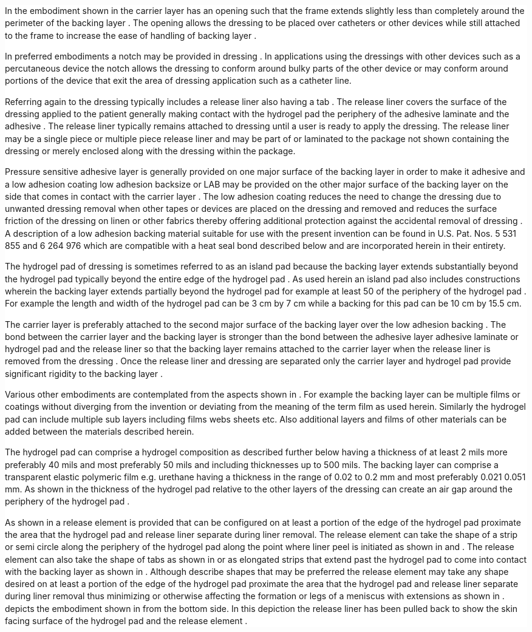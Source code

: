 In the embodiment shown in the carrier layer has an opening such that the frame extends slightly less than completely around the perimeter of the backing layer . The opening allows the dressing to be placed over catheters or other devices while still attached to the frame to increase the ease of handling of backing layer .

In preferred embodiments a notch may be provided in dressing . In applications using the dressings with other devices such as a percutaneous device the notch allows the dressing to conform around bulky parts of the other device or may conform around portions of the device that exit the area of dressing application such as a catheter line.

Referring again to the dressing typically includes a release liner also having a tab . The release liner covers the surface of the dressing applied to the patient generally making contact with the hydrogel pad the periphery of the adhesive laminate and the adhesive . The release liner typically remains attached to dressing until a user is ready to apply the dressing. The release liner may be a single piece or multiple piece release liner and may be part of or laminated to the package not shown containing the dressing or merely enclosed along with the dressing within the package.

Pressure sensitive adhesive layer is generally provided on one major surface of the backing layer in order to make it adhesive and a low adhesion coating low adhesion backsize or LAB may be provided on the other major surface of the backing layer on the side that comes in contact with the carrier layer . The low adhesion coating reduces the need to change the dressing due to unwanted dressing removal when other tapes or devices are placed on the dressing and removed and reduces the surface friction of the dressing on linen or other fabrics thereby offering additional protection against the accidental removal of dressing . A description of a low adhesion backing material suitable for use with the present invention can be found in U.S. Pat. Nos. 5 531 855 and 6 264 976 which are compatible with a heat seal bond described below and are incorporated herein in their entirety.

The hydrogel pad of dressing is sometimes referred to as an island pad because the backing layer extends substantially beyond the hydrogel pad typically beyond the entire edge of the hydrogel pad . As used herein an island pad also includes constructions wherein the backing layer extends partially beyond the hydrogel pad for example at least 50 of the periphery of the hydrogel pad . For example the length and width of the hydrogel pad can be 3 cm by 7 cm while a backing for this pad can be 10 cm by 15.5 cm.

The carrier layer is preferably attached to the second major surface of the backing layer over the low adhesion backing . The bond between the carrier layer and the backing layer is stronger than the bond between the adhesive layer adhesive laminate or hydrogel pad and the release liner so that the backing layer remains attached to the carrier layer when the release liner is removed from the dressing . Once the release liner and dressing are separated only the carrier layer and hydrogel pad provide significant rigidity to the backing layer .

Various other embodiments are contemplated from the aspects shown in . For example the backing layer can be multiple films or coatings without diverging from the invention or deviating from the meaning of the term film as used herein. Similarly the hydrogel pad can include multiple sub layers including films webs sheets etc. Also additional layers and films of other materials can be added between the materials described herein.

The hydrogel pad can comprise a hydrogel composition as described further below having a thickness of at least 2 mils more preferably 40 mils and most preferably 50 mils and including thicknesses up to 500 mils. The backing layer can comprise a transparent elastic polymeric film e.g. urethane having a thickness in the range of 0.02 to 0.2 mm and most preferably 0.021 0.051 mm. As shown in the thickness of the hydrogel pad relative to the other layers of the dressing can create an air gap around the periphery of the hydrogel pad .

As shown in a release element is provided that can be configured on at least a portion of the edge of the hydrogel pad proximate the area that the hydrogel pad and release liner separate during liner removal. The release element can take the shape of a strip or semi circle along the periphery of the hydrogel pad along the point where liner peel is initiated as shown in and . The release element can also take the shape of tabs as shown in or as elongated strips that extend past the hydrogel pad to come into contact with the backing layer as shown in . Although describe shapes that may be preferred the release element may take any shape desired on at least a portion of the edge of the hydrogel pad proximate the area that the hydrogel pad and release liner separate during liner removal thus minimizing or otherwise affecting the formation or legs of a meniscus with extensions as shown in . depicts the embodiment shown in from the bottom side. In this depiction the release liner has been pulled back to show the skin facing surface of the hydrogel pad and the release element .
